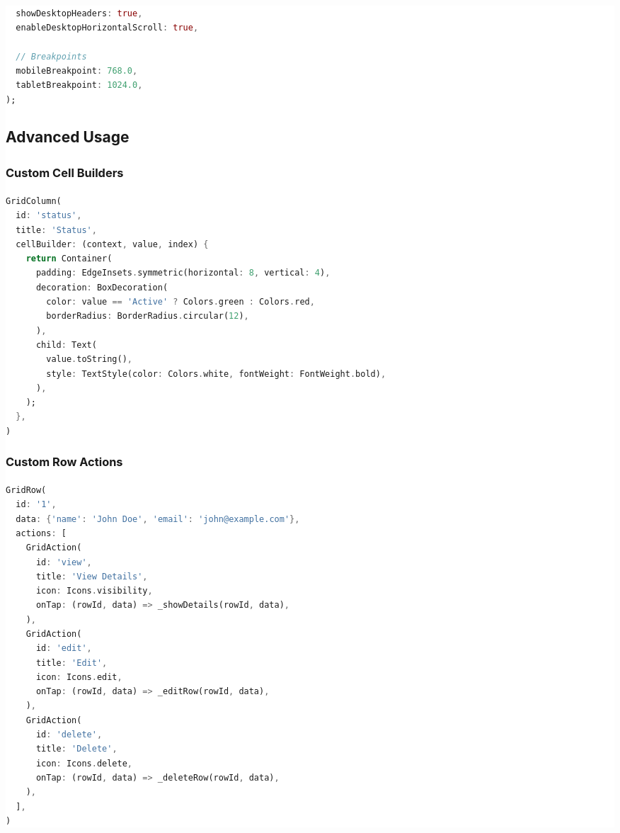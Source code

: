 ```dart
  showDesktopHeaders: true,
  enableDesktopHorizontalScroll: true,
  
  // Breakpoints
  mobileBreakpoint: 768.0,
  tabletBreakpoint: 1024.0,
);
```

## Advanced Usage

### Custom Cell Builders

```dart
GridColumn(
  id: 'status',
  title: 'Status',
  cellBuilder: (context, value, index) {
    return Container(
      padding: EdgeInsets.symmetric(horizontal: 8, vertical: 4),
      decoration: BoxDecoration(
        color: value == 'Active' ? Colors.green : Colors.red,
        borderRadius: BorderRadius.circular(12),
      ),
      child: Text(
        value.toString(),
        style: TextStyle(color: Colors.white, fontWeight: FontWeight.bold),
      ),
    );
  },
)
```

### Custom Row Actions

```dart
GridRow(
  id: '1',
  data: {'name': 'John Doe', 'email': 'john@example.com'},
  actions: [
    GridAction(
      id: 'view',
      title: 'View Details',
      icon: Icons.visibility,
      onTap: (rowId, data) => _showDetails(rowId, data),
    ),
    GridAction(
      id: 'edit',
      title: 'Edit',
      icon: Icons.edit,
      onTap: (rowId, data) => _editRow(rowId, data),
    ),
    GridAction(
      id: 'delete',
      title: 'Delete',
      icon: Icons.delete,
      onTap: (rowId, data) => _deleteRow(rowId, data),
    ),
  ],
)
```
